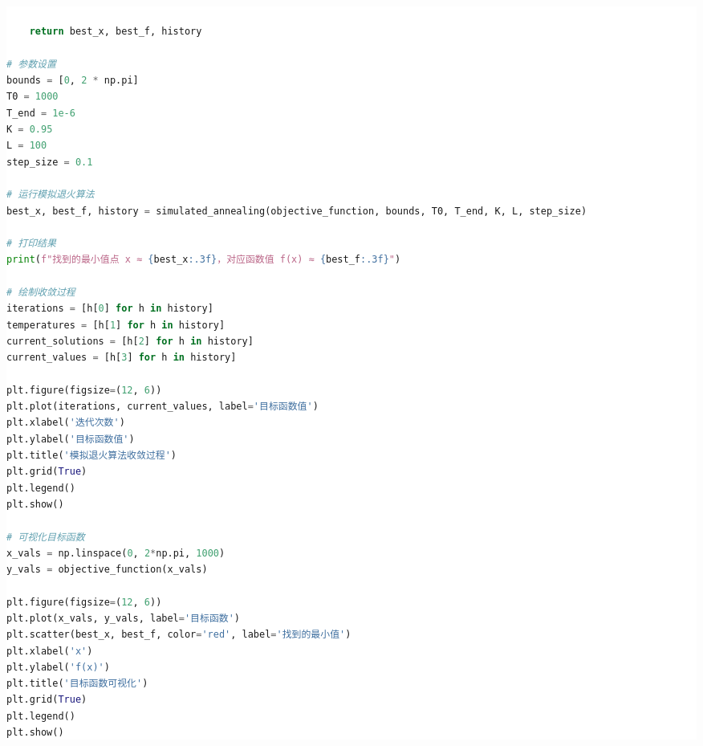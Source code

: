 ```python
    
    return best_x, best_f, history

# 参数设置
bounds = [0, 2 * np.pi]
T0 = 1000
T_end = 1e-6
K = 0.95
L = 100
step_size = 0.1

# 运行模拟退火算法
best_x, best_f, history = simulated_annealing(objective_function, bounds, T0, T_end, K, L, step_size)

# 打印结果
print(f"找到的最小值点 x ≈ {best_x:.3f}，对应函数值 f(x) ≈ {best_f:.3f}")

# 绘制收敛过程
iterations = [h[0] for h in history]
temperatures = [h[1] for h in history]
current_solutions = [h[2] for h in history]
current_values = [h[3] for h in history]

plt.figure(figsize=(12, 6))
plt.plot(iterations, current_values, label='目标函数值')
plt.xlabel('迭代次数')
plt.ylabel('目标函数值')
plt.title('模拟退火算法收敛过程')
plt.grid(True)
plt.legend()
plt.show()

# 可视化目标函数
x_vals = np.linspace(0, 2*np.pi, 1000)
y_vals = objective_function(x_vals)

plt.figure(figsize=(12, 6))
plt.plot(x_vals, y_vals, label='目标函数')
plt.scatter(best_x, best_f, color='red', label='找到的最小值')
plt.xlabel('x')
plt.ylabel('f(x)')
plt.title('目标函数可视化')
plt.grid(True)
plt.legend()
plt.show()
```